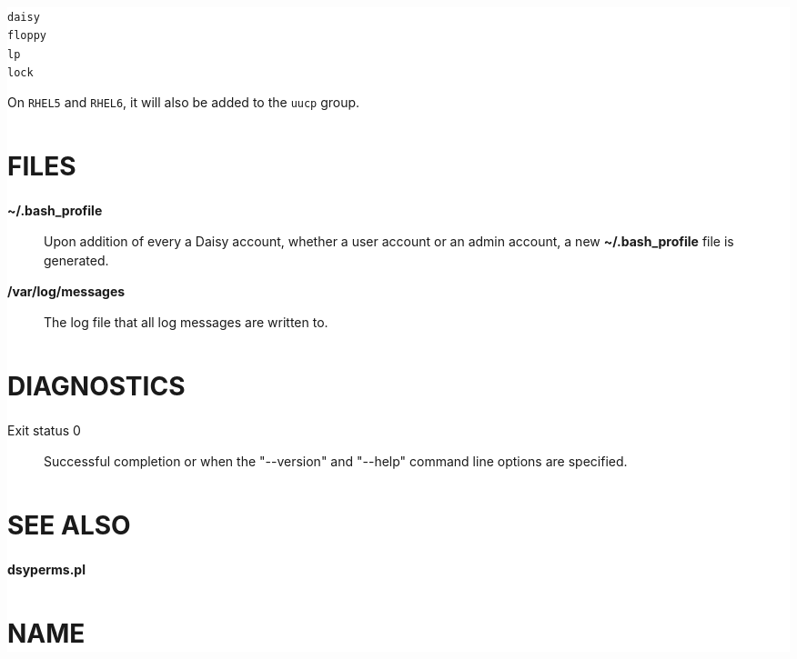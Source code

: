 <dl>

<dt id="daisy"><code>daisy</code></dt>
<dd>

</dd>
<dt id="floppy"><code>floppy</code></dt>
<dd>

</dd>
<dt id="lp"><code>lp</code></dt>
<dd>

</dd>
<dt id="lock"><code>lock</code></dt>
<dd>

</dd>
</dl>

<p>On <code>RHEL5</code> and <code>RHEL6</code>, it will also be added to the <code>uucp</code> group.</p>

<h1 id="FILES2">FILES</h1>

<dl>

<dt id="bash_profile"><b>~/.bash_profile</b></dt>
<dd>

<p>Upon addition of every a Daisy account, whether a user account or an admin account, a new <b>~/.bash_profile</b> file is generated.</p>

</dd>
<dt id="var-log-messages"><b>/var/log/messages</b></dt>
<dd>

<p>The log file that all log messages are written to.</p>

</dd>
</dl>

<h1 id="DIAGNOSTICS1">DIAGNOSTICS</h1>

<dl>

<dt id="Exit-status-01">Exit status 0</dt>
<dd>

<p>Successful completion or when the &quot;--version&quot; and &quot;--help&quot; command line options are specified.</p>

</dd>
</dl>

<h1 id="SEE-ALSO2">SEE ALSO</h1>

<p><b>dsyperms.pl</b></p>

<h1 id="NAME3">NAME</h1>
